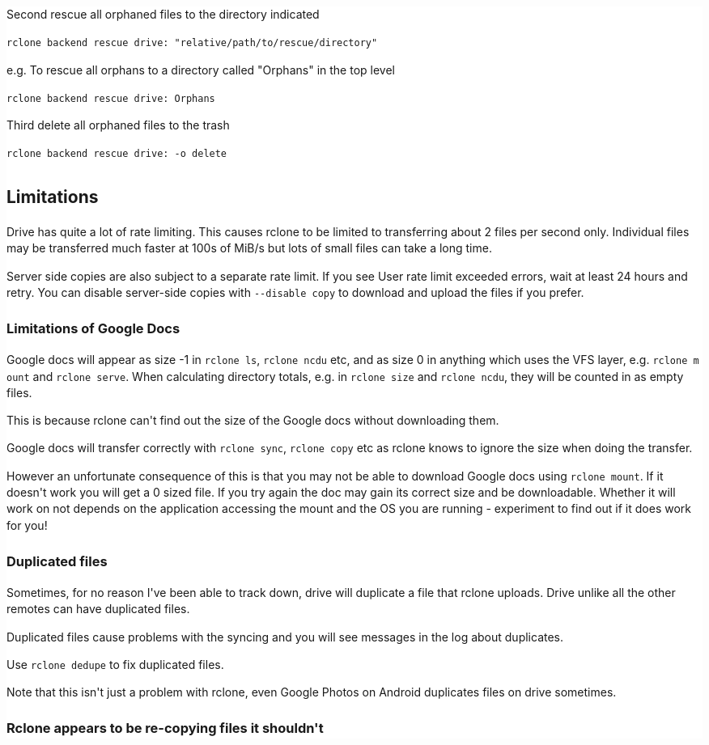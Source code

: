 Second rescue all orphaned files to the directory indicated

```
rclone backend rescue drive: "relative/path/to/rescue/directory"
```

e.g. To rescue all orphans to a directory called "Orphans" in the top level

```
rclone backend rescue drive: Orphans
```

Third delete all orphaned files to the trash

```
rclone backend rescue drive: -o delete
```

## Limitations

Drive has quite a lot of rate limiting. This causes rclone to be limited to transferring about 2 files per second only. Individual files may be transferred much faster at 100s of MiB/s but lots of small files can take a long time.

Server side copies are also subject to a separate rate limit. If you see User rate limit exceeded errors, wait at least 24 hours and retry. You can disable server-side copies with `--disable copy` to download and upload the files if you prefer.

### Limitations of Google Docs

Google docs will appear as size -1 in `rclone ls`, `rclone ncdu` etc, and as size 0 in anything which uses the VFS layer, e.g. `rclone mount` and `rclone serve`. When calculating directory totals, e.g. in `rclone size` and `rclone ncdu`, they will be counted in as empty files.

This is because rclone can't find out the size of the Google docs without downloading them.

Google docs will transfer correctly with `rclone sync`, `rclone copy` etc as rclone knows to ignore the size when doing the transfer.

However an unfortunate consequence of this is that you may not be able to download Google docs using `rclone mount`. If it doesn't work you will get a 0 sized file. If you try again the doc may gain its correct size and be downloadable. Whether it will work on not depends on the application accessing the mount and the OS you are running - experiment to find out if it does work for you!

### Duplicated files

Sometimes, for no reason I've been able to track down, drive will duplicate a file that rclone uploads. Drive unlike all the other remotes can have duplicated files.

Duplicated files cause problems with the syncing and you will see messages in the log about duplicates.

Use `rclone dedupe` to fix duplicated files.

Note that this isn't just a problem with rclone, even Google Photos on Android duplicates files on drive sometimes.

### Rclone appears to be re-copying files it shouldn't
